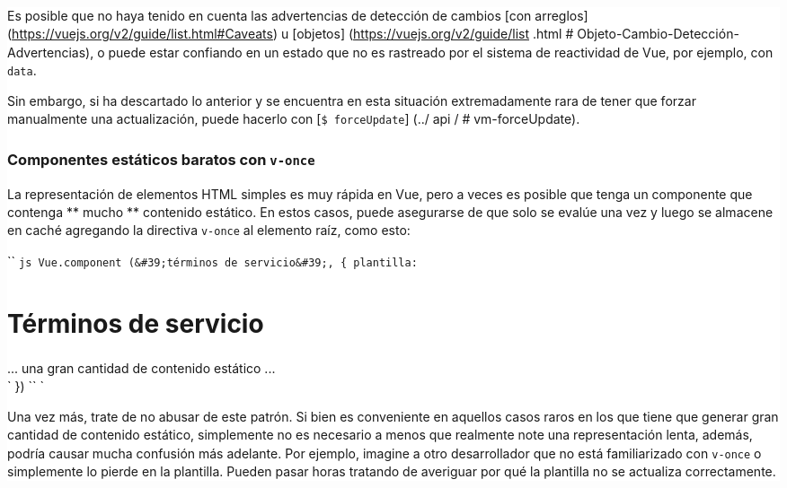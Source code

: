 Es posible que no haya tenido en cuenta las advertencias de detección de cambios [con arreglos] (https://vuejs.org/v2/guide/list.html#Caveats) u [objetos] (https://vuejs.org/v2/guide/list .html # Objeto-Cambio-Detección-Advertencias), o puede estar confiando en un estado que no es rastreado por el sistema de reactividad de Vue, por ejemplo, con `data`.

Sin embargo, si ha descartado lo anterior y se encuentra en esta situación extremadamente rara de tener que forzar manualmente una actualización, puede hacerlo con [`$ forceUpdate`] (../ api / # vm-forceUpdate).

### Componentes estáticos baratos con `v-once`

La representación de elementos HTML simples es muy rápida en Vue, pero a veces es posible que tenga un componente que contenga ** mucho ** contenido estático. En estos casos, puede asegurarse de que solo se evalúe una vez y luego se almacene en caché agregando la directiva `v-once` al elemento raíz, como esto:

`` `js
Vue.component (&#39;términos de servicio&#39;, {
plantilla: `
<div v-once>
<h1> Términos de servicio </h1>
... una gran cantidad de contenido estático ...
</div>
`
})
`` `

<p class="tip"> Una vez más, trate de no abusar de este patrón. Si bien es conveniente en aquellos casos raros en los que tiene que generar gran cantidad de contenido estático, simplemente no es necesario a menos que realmente note una representación lenta, además, podría causar mucha confusión más adelante. Por ejemplo, imagine a otro desarrollador que no está familiarizado con <code>v-once</code> o simplemente lo pierde en la plantilla. Pueden pasar horas tratando de averiguar por qué la plantilla no se actualiza correctamente. </p>

